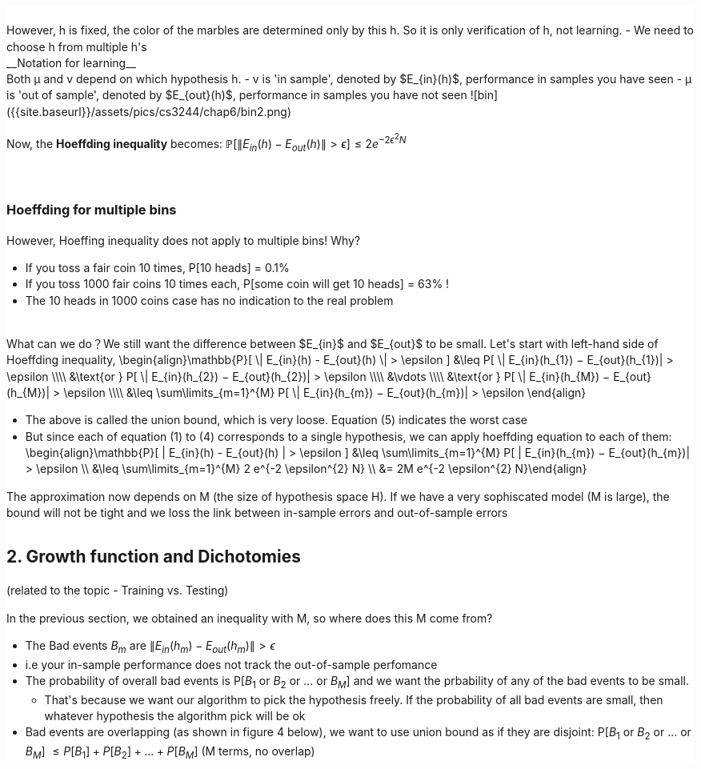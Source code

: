 <br>
However, h is fixed, the color of the marbles are determined only by this h. So it is only verification of h, not learning.
- We need to choose h from multiple h's 

<br>
__Notation for learning__<br>
Both µ and v depend on which hypothesis h.
- v is 'in sample', denoted by $E_{in}(h)$, performance in samples you have seen
- µ is 'out of sample', denoted by $E_{out}(h)$, performance in samples you have not seen
![bin]({{site.baseurl}}/assets/pics/cs3244/chap6/bin2.png)

Now, the __Hoeffding inequality__ becomes: $\mathbb{P}[ \| E_{in}(h) - E_{out}(h) \|  > \epsilon ] \leq 2 e^{-2 \epsilon^{2} N}$

<br>

### Hoeffding for multiple bins
However, Hoeffing inequality does not apply to multiple bins! Why?
- If you toss a fair coin 10 times, P[10 heads] = 0.1%
- If you toss 1000 fair coins 10 times each, P[some coin will get 10 heads] = 63% !
- The 10 heads in 1000 coins case has no indication to the real problem

<br>
What can we do？We still want the difference between $E_{in}$ and $E_{out}$ to be small. Let's start with left-hand side of Hoeffding inequality,
\begin{align}\mathbb{P}[ \| E_{in}(h) - E_{out}(h) \|  > \epsilon ] &\leq P[ \| E_{in}(h_{1}) − E_{out}(h_{1})| > \epsilon \\\\ &\text{or } P[ \| E_{in}(h_{2}) − E_{out}(h_{2})| > \epsilon \\\\ &\vdots \\\\ &\text{or } P[ \| E_{in}(h_{M}) − E_{out}(h_{M})| > \epsilon \\\\ &\leq \sum\limits_{m=1}^{M} P[ \| E_{in}(h_{m}) − E_{out}(h_{m})| > \epsilon \end{align}

- The above is called the union bound, which is very loose. Equation (5) indicates the worst case
- But since each of equation (1) to (4) corresponds to a single hypothesis, we can apply hoeffding equation to each of them:
\begin{align}\mathbb{P}[ \| E_{in}(h) - E_{out}(h) \|  > \epsilon ] &\leq \sum\limits_{m=1}^{M} P[ \| E_{in}(h_{m}) − E_{out}(h_{m})| > \epsilon \\\\ &\leq  \sum\limits_{m=1}^{M} 2 e^{-2 \epsilon^{2} N} \\\\ &= 2M e^{-2 \epsilon^{2} N}\end{align}

The approximation now depends on M (the size of hypothesis space H). If we have a very sophiscated model (M is large), the bound will not be tight and we loss the link between in-sample errors and out-of-sample errors


## 2. Growth function and Dichotomies
(related to the topic - Training vs. Testing)

In the previous section, we obtained an inequality with M, so where does this M come from?
- The Bad events $B_{m}$ are $\| E_{in}(h_{m}) - E_{out}(h_{m}) \| > \epsilon$
- i.e your in-sample performance does not track the out-of-sample perfomance
- The probability of overall bad events is P[$B_{1}$ or $B_{2}$ or ... or $B_{M}$] and we want the prbability of any of the bad events to be small.
    + That's because we want our algorithm to pick the hypothesis freely. If the probability of all bad events are small, then whatever hypothesis the algorithm pick will be ok
- Bad events are overlapping (as shown in figure 4 below), we want to use union bound as if they are disjoint: P[$B_{1}$ or $B_{2}$ or ... or $B_{M}$] $\leq P[B_{1}]+P[B_{2}]+...+P[B_{M}]$ (M terms, no overlap)
